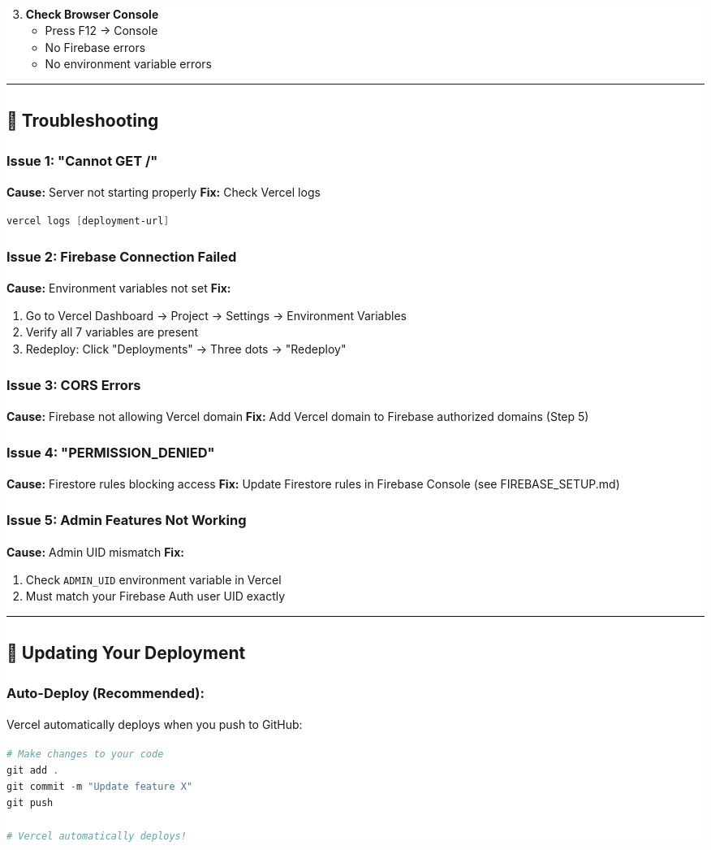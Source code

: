 3. **Check Browser Console**
   - Press F12 → Console
   - No Firebase errors
   - No environment variable errors

---

## 🐛 Troubleshooting

### Issue 1: "Cannot GET /"
**Cause:** Server not starting properly
**Fix:** Check Vercel logs
```powershell
vercel logs [deployment-url]
```

### Issue 2: Firebase Connection Failed
**Cause:** Environment variables not set
**Fix:** 
1. Go to Vercel Dashboard → Project → Settings → Environment Variables
2. Verify all 7 variables are present
3. Redeploy: Click "Deployments" → Three dots → "Redeploy"

### Issue 3: CORS Errors
**Cause:** Firebase not allowing Vercel domain
**Fix:** Add Vercel domain to Firebase authorized domains (Step 5)

### Issue 4: "PERMISSION_DENIED"
**Cause:** Firestore rules blocking access
**Fix:** Update Firestore rules in Firebase Console (see FIREBASE_SETUP.md)

### Issue 5: Admin Features Not Working
**Cause:** Admin UID mismatch
**Fix:** 
1. Check `ADMIN_UID` environment variable in Vercel
2. Must match your Firebase Auth user UID exactly

---

## 🔄 Updating Your Deployment

### Auto-Deploy (Recommended):
Vercel automatically deploys when you push to GitHub:
```powershell
# Make changes to your code
git add .
git commit -m "Update feature X"
git push

# Vercel automatically deploys!
```
